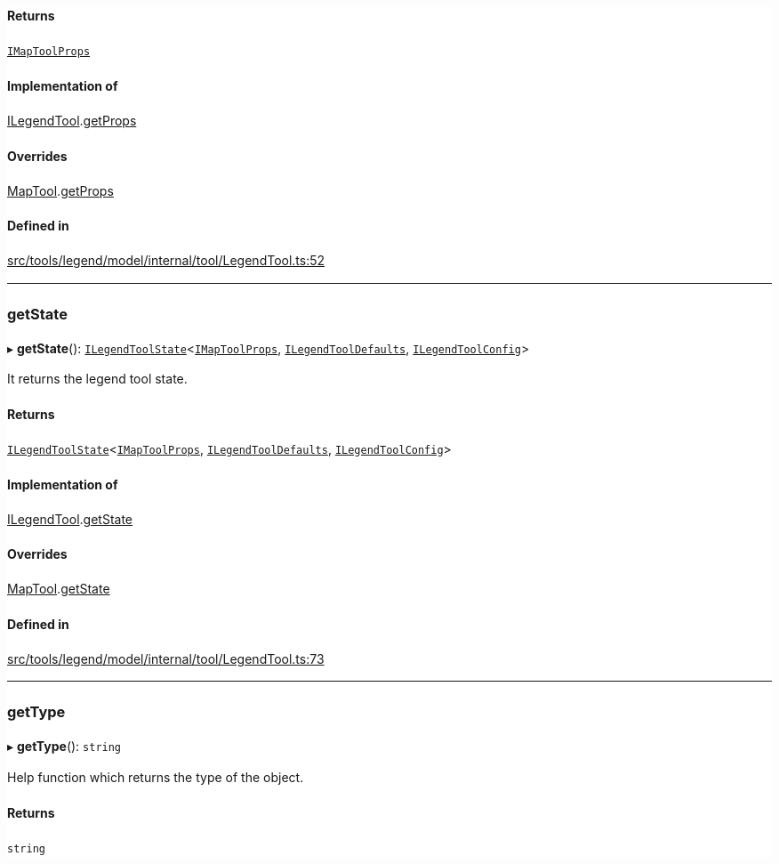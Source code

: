 #### Returns

[`IMapToolProps`](../modules.md#imaptoolprops)

#### Implementation of

[ILegendTool](../interfaces/ILegendTool.md).[getProps](../interfaces/ILegendTool.md#getprops)

#### Overrides

[MapTool](MapTool.md).[getProps](MapTool.md#getprops)

#### Defined in

[src/tools/legend/model/internal/tool/LegendTool.ts:52](https://github.com/geovisto/geovisto-map/blob/e22d774889dbc28cc1ec62933ecf6bab6690f172/src/tools/legend/model/internal/tool/LegendTool.ts#L52)

___

### getState

▸ **getState**(): [`ILegendToolState`](../interfaces/ILegendToolState.md)\<[`IMapToolProps`](../modules.md#imaptoolprops), [`ILegendToolDefaults`](../interfaces/ILegendToolDefaults.md), [`ILegendToolConfig`](../modules.md#ilegendtoolconfig)\>

It returns the legend tool state.

#### Returns

[`ILegendToolState`](../interfaces/ILegendToolState.md)\<[`IMapToolProps`](../modules.md#imaptoolprops), [`ILegendToolDefaults`](../interfaces/ILegendToolDefaults.md), [`ILegendToolConfig`](../modules.md#ilegendtoolconfig)\>

#### Implementation of

[ILegendTool](../interfaces/ILegendTool.md).[getState](../interfaces/ILegendTool.md#getstate)

#### Overrides

[MapTool](MapTool.md).[getState](MapTool.md#getstate)

#### Defined in

[src/tools/legend/model/internal/tool/LegendTool.ts:73](https://github.com/geovisto/geovisto-map/blob/e22d774889dbc28cc1ec62933ecf6bab6690f172/src/tools/legend/model/internal/tool/LegendTool.ts#L73)

___

### getType

▸ **getType**(): `string`

Help function which returns the type of the object.

#### Returns

`string`

